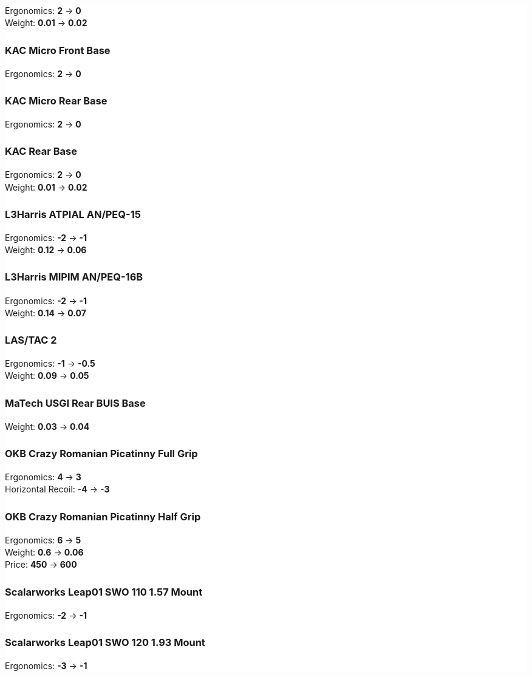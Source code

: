 Ergonomics: **2** -> **0** \
Weight: **0.01** -> **0.02**

### KAC Micro Front Base

Ergonomics: **2** -> **0**

### KAC Micro Rear Base

Ergonomics: **2** -> **0**

### KAC Rear Base

Ergonomics: **2** -> **0** \
Weight: **0.01** -> **0.02**

### L3Harris ATPIAL AN/PEQ-15

Ergonomics: **-2** -> **-1** \
Weight: **0.12** -> **0.06**

### L3Harris MIPIM AN/PEQ-16B

Ergonomics: **-2** -> **-1** \
Weight: **0.14** -> **0.07**

### LAS/TAC 2

Ergonomics: **-1** -> **-0.5** \
Weight: **0.09** -> **0.05**

### MaTech USGI Rear BUIS Base

Weight: **0.03** -> **0.04**

### OKB Crazy Romanian Picatinny Full Grip

Ergonomics: **4** -> **3** \
Horizontal Recoil: **-4** -> **-3**

### OKB Crazy Romanian Picatinny Half Grip

Ergonomics: **6** -> **5** \
Weight: **0.6** -> **0.06** \
Price: **450** -> **600**

### Scalarworks Leap01 SWO 110 1.57 Mount

Ergonomics: **-2** -> **-1**

### Scalarworks Leap01 SWO 120 1.93 Mount

Ergonomics: **-3** -> **-1**
